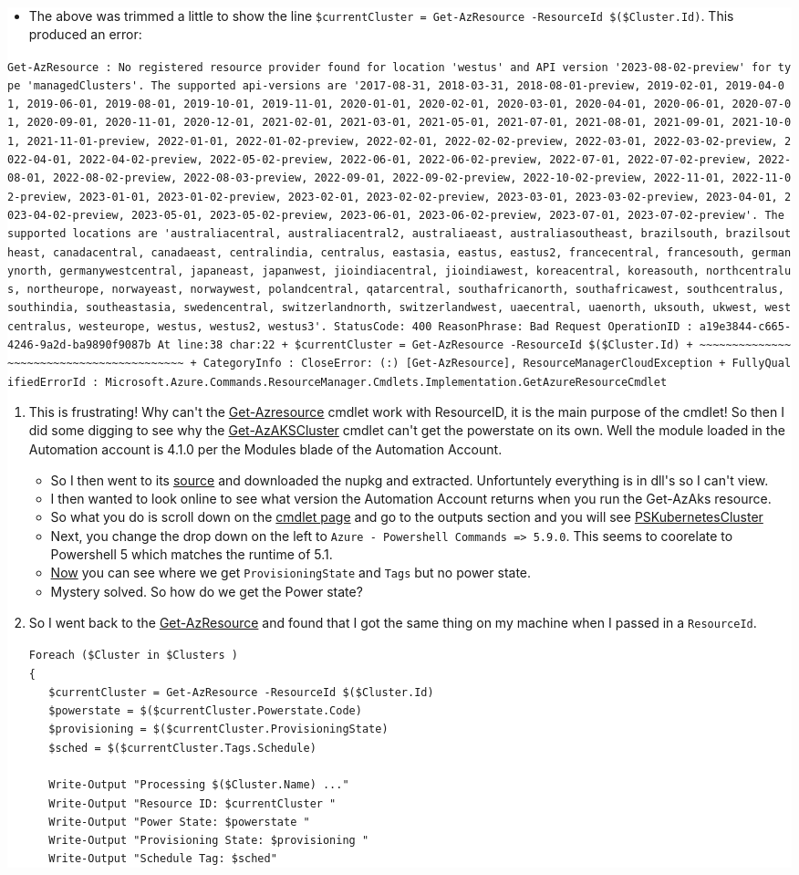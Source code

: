    - The above was trimmed a little to show the line `$currentCluster = Get-AzResource -ResourceId $($Cluster.Id)`. This produced an error:

   ```escape
   Get-AzResource : No registered resource provider found for location 'westus' and API version '2023-08-02-preview' for type 'managedClusters'. The supported api-versions are '2017-08-31, 2018-03-31, 2018-08-01-preview, 2019-02-01, 2019-04-01, 2019-06-01, 2019-08-01, 2019-10-01, 2019-11-01, 2020-01-01, 2020-02-01, 2020-03-01, 2020-04-01, 2020-06-01, 2020-07-01, 2020-09-01, 2020-11-01, 2020-12-01, 2021-02-01, 2021-03-01, 2021-05-01, 2021-07-01, 2021-08-01, 2021-09-01, 2021-10-01, 2021-11-01-preview, 2022-01-01, 2022-01-02-preview, 2022-02-01, 2022-02-02-preview, 2022-03-01, 2022-03-02-preview, 2022-04-01, 2022-04-02-preview, 2022-05-02-preview, 2022-06-01, 2022-06-02-preview, 2022-07-01, 2022-07-02-preview, 2022-08-01, 2022-08-02-preview, 2022-08-03-preview, 2022-09-01, 2022-09-02-preview, 2022-10-02-preview, 2022-11-01, 2022-11-02-preview, 2023-01-01, 2023-01-02-preview, 2023-02-01, 2023-02-02-preview, 2023-03-01, 2023-03-02-preview, 2023-04-01, 2023-04-02-preview, 2023-05-01, 2023-05-02-preview, 2023-06-01, 2023-06-02-preview, 2023-07-01, 2023-07-02-preview'. The supported locations are 'australiacentral, australiacentral2, australiaeast, australiasoutheast, brazilsouth, brazilsoutheast, canadacentral, canadaeast, centralindia, centralus, eastasia, eastus, eastus2, francecentral, francesouth, germanynorth, germanywestcentral, japaneast, japanwest, jioindiacentral, jioindiawest, koreacentral, koreasouth, northcentralus, northeurope, norwayeast, norwaywest, polandcentral, qatarcentral, southafricanorth, southafricawest, southcentralus, southindia, southeastasia, swedencentral, switzerlandnorth, switzerlandwest, uaecentral, uaenorth, uksouth, ukwest, westcentralus, westeurope, westus, westus2, westus3'. StatusCode: 400 ReasonPhrase: Bad Request OperationID : a19e3844-c665-4246-9a2d-ba9890f9087b At line:38 char:22 + $currentCluster = Get-AzResource -ResourceId $($Cluster.Id) + ~~~~~~~~~~~~~~~~~~~~~~~~~~~~~~~~~~~~~~~~~ + CategoryInfo : CloseError: (:) [Get-AzResource], ResourceManagerCloudException + FullyQualifiedErrorId : Microsoft.Azure.Commands.ResourceManager.Cmdlets.Implementation.GetAzureResourceCmdlet
   ```

1. This is frustrating! Why can't the [Get-Azresource](https://learn.microsoft.com/en-us/powershell/module/az.resources/get-azresource?view=azps-10.2.0) cmdlet work with ResourceID, it is the main purpose of the cmdlet! So then I did some digging to see why the [Get-AzAKSCluster](https://learn.microsoft.com/en-us/powershell/module/az.aks/get-azakscluster?view=azps-10.2.0) cmdlet can't get the powerstate on its own. Well the module loaded in the Automation account is 4.1.0 per the Modules blade of the Automation Account.

   - So I then went to its [source](https://www.powershellgallery.com/packages/Az.Aks/4.1.0) and downloaded the nupkg and extracted. Unfortuntely everything is in dll's so I can't view.
   - I then wanted to look online to see what version the Automation Account returns when you run the Get-AzAks resource. 
   - So what you do is scroll down on the [cmdlet page](https://learn.microsoft.com/en-us/powershell/module/az.aks/get-azakscluster?view=azps-10.2.0) and go to the outputs section and you will see [PSKubernetesCluster](https://learn.microsoft.com/en-us/dotnet/api/microsoft.azure.commands.aks.models.pskubernetescluster?view=az-ps-latest)
   - Next, you change the drop down on the left to `Azure - Powershell Commands => 5.9.0`. This seems to coorelate to Powershell 5 which matches the runtime of 5.1.
   - [Now](https://learn.microsoft.com/en-us/dotnet/api/microsoft.azure.commands.aks.models.pskubernetescluster?view=az-ps-5) you can see where we get `ProvisioningState` and `Tags` but no power state.
   - Mystery solved. So how do we get the Power state?

1. So I went back to the [Get-AzResource](https://learn.microsoft.com/en-us/powershell/module/az.resources/get-azresource?view=azps-10.2.0) and found that I got the same thing on my machine when I passed in a `ResourceId`.

   ```escape
   Foreach ($Cluster in $Clusters )
   {
      $currentCluster = Get-AzResource -ResourceId $($Cluster.Id)
      $powerstate = $($currentCluster.Powerstate.Code)
      $provisioning = $($currentCluster.ProvisioningState)
      $sched = $($currentCluster.Tags.Schedule)

      Write-Output "Processing $($Cluster.Name) ..."
      Write-Output "Resource ID: $currentCluster "
      Write-Output "Power State: $powerstate "
      Write-Output "Provisioning State: $provisioning "
      Write-Output "Schedule Tag: $sched"
   ```